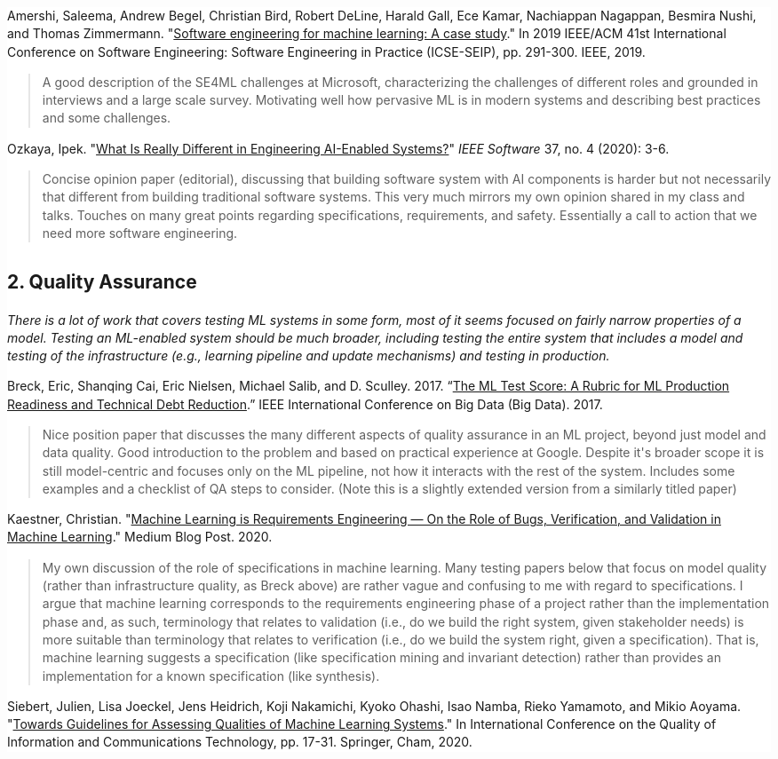 Amershi, Saleema, Andrew Begel, Christian Bird, Robert DeLine, Harald Gall, Ece Kamar, Nachiappan Nagappan, Besmira Nushi, and Thomas Zimmermann. "[Software engineering for machine learning: A case study](https://andrewbegel.com/papers/Software_Engineering_for_ML.pdf)." In 2019 IEEE/ACM 41st International Conference on Software Engineering: Software Engineering in Practice (ICSE-SEIP), pp. 291-300. IEEE, 2019. 

> A good description of the SE4ML challenges at Microsoft, characterizing
the challenges of different roles and grounded in interviews and a large
scale survey. Motivating well how pervasive ML is in modern systems and describing best practices and some challenges.

Ozkaya, Ipek. "[What Is Really Different in Engineering AI-Enabled Systems?](https://ieeexplore.ieee.org/abstract/document/9121629)" *IEEE Software* 37, no. 4 (2020): 3-6.

> Concise opinion paper (editorial), discussing that building software system with AI components is harder but not necessarily that different from building traditional software systems. This very much mirrors my own opinion shared in my class and talks. Touches on many great points regarding specifications, requirements, and safety. Essentially a call to action that we need more software engineering.

## 2. Quality Assurance

*There is a lot of work that covers testing ML systems in some form, most
of it seems focused on fairly narrow properties of a model. Testing an ML-enabled
system should be much broader, including testing the entire system that includes a model and testing of 
the infrastructure (e.g., learning pipeline and update mechanisms) and
testing in production.*

Breck, Eric, Shanqing Cai, Eric Nielsen, Michael Salib, and D. Sculley. 2017. “[The ML Test Score: A Rubric for ML Production Readiness and Technical Debt Reduction](https://research.google/pubs/pub46555.pdf).” IEEE International Conference on Big Data (Big Data). 2017.

> Nice position paper that discusses the many different aspects of quality assurance in an ML project, beyond just model and data quality. Good introduction to the problem and based on practical experience at Google. Despite it's broader scope it is still model-centric and  focuses only on the ML pipeline, not how it interacts with the rest of the system. Includes some examples and a checklist of QA steps to consider. (Note this is a slightly extended version from a similarly titled paper)

Kaestner, Christian. "[Machine Learning is Requirements Engineering — On the Role of Bugs, Verification, and Validation in Machine Learning](https://medium.com/@ckaestne/machine-learning-is-requirements-engineering-8957aee55ef4)." Medium Blog Post. 2020.

> My own discussion of the role of specifications in machine learning. Many testing papers below that focus on model quality (rather than infrastructure quality, as Breck above) are rather vague and confusing to me with regard to specifications. I argue that machine learning corresponds to the requirements engineering phase of a project rather than the implementation phase and, as such, terminology that relates to validation (i.e., do we build the right system, given stakeholder needs) is more suitable than terminology that relates to verification (i.e., do we build the system right, given a specification). That is, machine learning suggests a specification (like specification mining and invariant detection) rather than provides an implementation for a known specification (like synthesis).

Siebert, Julien, Lisa Joeckel, Jens Heidrich, Koji Nakamichi, Kyoko Ohashi, Isao Namba, Rieko Yamamoto, and Mikio Aoyama. "[Towards Guidelines for Assessing Qualities of Machine Learning Systems](https://arxiv.org/pdf/2008.11007)." In International Conference on the Quality of Information and Communications Technology, pp. 17-31. Springer, Cham, 2020.
